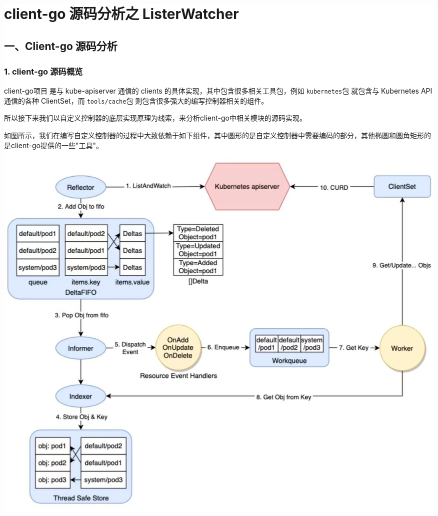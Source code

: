 # client-go 源码分析之 ListerWatcher

## 一、Client-go 源码分析

### 1. client-go 源码概览

client-go项目 是与 kube-apiserver 通信的 clients 的具体实现，其中包含很多相关工具包，例如 `kubernetes`包 就包含与 Kubernetes API 通信的各种 ClientSet，而 `tools/cache`包 则包含很多强大的编写控制器相关的组件。

所以接下来我们以自定义控制器的底层实现原理为线索，来分析client-go中相关模块的源码实现。

如图所示，我们在编写自定义控制器的过程中大致依赖于如下组件，其中圆形的是自定义控制器中需要编码的部分，其他椭圆和圆角矩形的是client-go提供的一些"工具"。

![编写自定义控制器依赖的组件](./images/编写自定义控制器依赖的组件.jpg)
